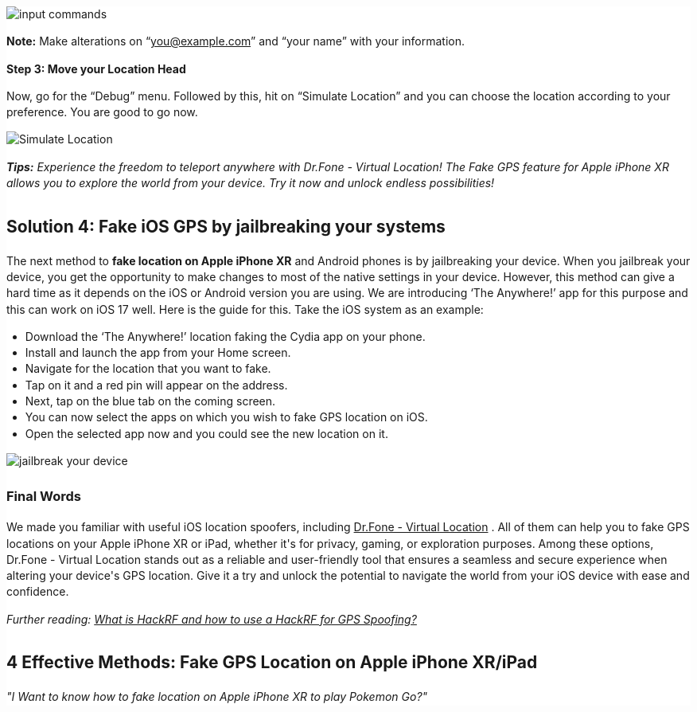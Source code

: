 ![input commands](https://images.wondershare.com/drfone/article/2019/09/fake-gps-ios-6.jpg)

**Note:** Make alterations on “<you@example.com>” and “your name” with your information.

**Step 3: Move your Location Head**

Now, go for the “Debug” menu. Followed by this, hit on “Simulate Location” and you can choose the location according to your preference. You are good to go now.

![Simulate Location](https://images.wondershare.com/drfone/article/2019/09/fake-gps-ios-9.jpg)

_**Tips:** Experience the freedom to teleport anywhere with Dr.Fone - Virtual Location! The Fake GPS feature for Apple iPhone XR allows you to explore the world from your device. Try it now and unlock endless possibilities!_



## Solution 4: Fake iOS GPS by jailbreaking your systems

The next method to **fake location on Apple iPhone XR** and Android phones is by jailbreaking your device. When you jailbreak your device, you get the opportunity to make changes to most of the native settings in your device. However, this method can give a hard time as it depends on the iOS or Android version you are using. We are introducing ‘The Anywhere!’ app for this purpose and this can work on iOS 17 well. Here is the guide for this. Take the iOS system as an example:

- Download the ‘The Anywhere!’ location faking the Cydia app on your phone.
- Install and launch the app from your Home screen.
- Navigate for the location that you want to fake.
- Tap on it and a red pin will appear on the address.
- Next, tap on the blue tab on the coming screen.
- You can now select the apps on which you wish to fake GPS location on iOS.
- Open the selected app now and you could see the new location on it.

![jailbreak your device](https://images.wondershare.com/drfone/article/2019/09/fake-gps-ios-10.jpg)

### Final Words

We made you familiar with useful iOS location spoofers, including [Dr.Fone - Virtual Location](https://tools.techidaily.com/wondershare/drfone/virtual-location-changer/) . All of them can help you to fake GPS locations on your Apple iPhone XR or iPad, whether it's for privacy, gaming, or exploration purposes. Among these options, Dr.Fone - Virtual Location stands out as a reliable and user-friendly tool that ensures a seamless and secure experience when altering your device's GPS location. Give it a try and unlock the potential to navigate the world from your iOS device with ease and confidence.

_Further reading: [What is HackRF and how to use a HackRF for GPS Spoofing?](https://drfone.wondershare.com/fake-location/gps-spoofing-with-hackrf-from-windows.html)_



## 4 Effective Methods: Fake GPS Location on Apple iPhone XR/iPad

_"I Want to know how to fake location on Apple iPhone XR to play Pokemon Go?"_
